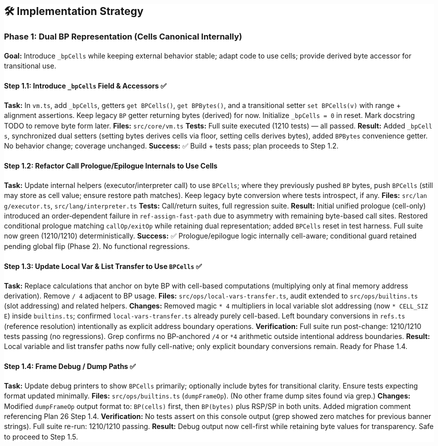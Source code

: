 ## 🛠️ Implementation Strategy

### Phase 1: Dual BP Representation (Cells Canonical Internally)
**Goal:** Introduce `_bpCells` while keeping external behavior stable; adapt code to use cells; provide derived byte accessor for transitional use.

#### Step 1.1: Introduce `_bpCells` Field & Accessors ✅
**Task:** In `vm.ts`, add `_bpCells`, getters `get BPCells()`, `get BPBytes()`, and a transitional setter `set BPCells(v)` with range + alignment assertions. Keep legacy `BP` getter returning bytes (derived) for now. Initialize `_bpCells = 0` in reset. Mark docstring TODO to remove byte form later.
**Files:** `src/core/vm.ts`
**Tests:** Full suite executed (1210 tests) — all passed.
**Result:** Added `_bpCells`, synchronized dual setters (setting bytes derives cells via floor, setting cells derives bytes), added `BPBytes` convenience getter. No behavior change; coverage unchanged.
**Success:** ✅ Build + tests pass; plan proceeds to Step 1.2.

#### Step 1.2: Refactor Call Prologue/Epilogue Internals to Use Cells
**Task:** Update internal helpers (executor/interpreter call) to use `BPCells`; where they previously pushed `BP` bytes, push `BPCells` (still may store as cell value; ensure restore path matches). Keep legacy byte conversion where tests introspect, if any.
**Files:** `src/lang/executor.ts`, `src/lang/interpreter.ts`
**Tests:** Call/return suites, full regression suite.
**Result:** Initial unified prologue (cell-only) introduced an order‑dependent failure in `ref-assign-fast-path` due to asymmetry with remaining byte-based call sites. Restored conditional prologue matching `callOp/exitOp` while retaining dual representation; added `BPCells` reset in test harness. Full suite now green (1210/1210) deterministically.
**Success:** ✅ Prologue/epilogue logic internally cell-aware; conditional guard retained pending global flip (Phase 2). No functional regressions.

#### Step 1.3: Update Local Var & List Transfer to Use `BPCells` ✅
**Task:** Replace calculations that anchor on byte BP with cell-based computations (multiplying only at final memory address derivation). Remove `/ 4` adjacent to BP usage.
**Files:** `src/ops/local-vars-transfer.ts`, audit extended to `src/ops/builtins.ts` (slot addressing) and related helpers.
**Changes:** Removed magic `* 4` multipliers in local variable slot addressing (now `* CELL_SIZE`) inside `builtins.ts`; confirmed `local-vars-transfer.ts` already purely cell-based. Left boundary conversions in `refs.ts` (reference resolution) intentionally as explicit address boundary operations.
**Verification:** Full suite run post-change: 1210/1210 tests passing (no regressions). Grep confirms no BP‑anchored `/4` or `*4` arithmetic outside intentional address boundaries.
**Result:** Local variable and list transfer paths now fully cell-native; only explicit boundary conversions remain. Ready for Phase 1.4.

#### Step 1.4: Frame Debug / Dump Paths ✅
**Task:** Update debug printers to show `BPCells` primarily; optionally include bytes for transitional clarity. Ensure tests expecting format updated minimally.
**Files:** `src/ops/builtins.ts` (`dumpFrameOp`). (No other frame dump sites found via grep.)
**Changes:** Modified `dumpFrameOp` output format to: `BP(cells)` first, then `BP(bytes)` plus RSP/SP in both units. Added migration comment referencing Plan 26 Step 1.4.
**Verification:** No tests assert on this console output (grep showed zero matches for previous banner strings). Full suite re-run: 1210/1210 passing.
**Result:** Debug output now cell-first while retaining byte values for transparency. Safe to proceed to Step 1.5.
